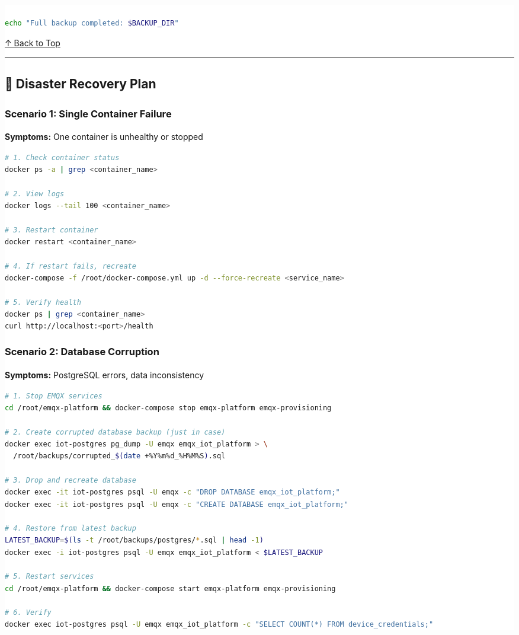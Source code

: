 ```bash

echo "Full backup completed: $BACKUP_DIR"
```

[↑ Back to Top](#-table-of-contents)

---

## 🚨 Disaster Recovery Plan

### Scenario 1: Single Container Failure

**Symptoms:** One container is unhealthy or stopped

```bash
# 1. Check container status
docker ps -a | grep <container_name>

# 2. View logs
docker logs --tail 100 <container_name>

# 3. Restart container
docker restart <container_name>

# 4. If restart fails, recreate
docker-compose -f /root/docker-compose.yml up -d --force-recreate <service_name>

# 5. Verify health
docker ps | grep <container_name>
curl http://localhost:<port>/health
```

### Scenario 2: Database Corruption

**Symptoms:** PostgreSQL errors, data inconsistency

```bash
# 1. Stop EMQX services
cd /root/emqx-platform && docker-compose stop emqx-platform emqx-provisioning

# 2. Create corrupted database backup (just in case)
docker exec iot-postgres pg_dump -U emqx emqx_iot_platform > \
  /root/backups/corrupted_$(date +%Y%m%d_%H%M%S).sql

# 3. Drop and recreate database
docker exec -it iot-postgres psql -U emqx -c "DROP DATABASE emqx_iot_platform;"
docker exec -it iot-postgres psql -U emqx -c "CREATE DATABASE emqx_iot_platform;"

# 4. Restore from latest backup
LATEST_BACKUP=$(ls -t /root/backups/postgres/*.sql | head -1)
docker exec -i iot-postgres psql -U emqx emqx_iot_platform < $LATEST_BACKUP

# 5. Restart services
cd /root/emqx-platform && docker-compose start emqx-platform emqx-provisioning

# 6. Verify
docker exec iot-postgres psql -U emqx emqx_iot_platform -c "SELECT COUNT(*) FROM device_credentials;"
```

